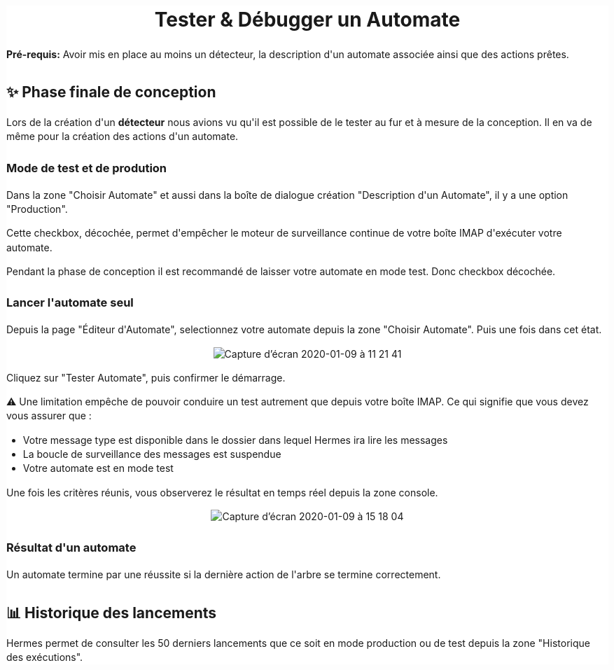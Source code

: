 <h1 align="center">Tester & Débugger un Automate</h1>

**Pré-requis:** Avoir mis en place au moins un détecteur, la description d'un automate associée ainsi que des actions prêtes.

## ✨ Phase finale de conception

Lors de la création d'un **détecteur** nous avions vu qu'il est possible de le tester au fur et à mesure de la conception.
Il en va de même pour la création des actions d'un automate.

### Mode de test et de prodution

Dans la zone "Choisir Automate" et aussi dans la boîte de dialogue création "Description d'un Automate", 
il y a une option "Production".

Cette checkbox, décochée, permet d'empêcher le moteur de surveillance continue de votre boîte IMAP d'exécuter votre automate.

Pendant la phase de conception il est recommandé de laisser votre automate en mode test. Donc checkbox décochée.

### Lancer l'automate seul

Depuis la page "Éditeur d'Automate", selectionnez votre automate depuis la zone "Choisir Automate". 
Puis une fois dans cet état.

<p align="center">
<img width="1027" alt="Capture d’écran 2020-01-09 à 11 21 41" src="https://user-images.githubusercontent.com/9326700/72060066-8dfedd80-32d3-11ea-90d0-217ee608a121.png">
</p>

Cliquez sur "Tester Automate", puis confirmer le démarrage.

⚠️ Une limitation empêche de pouvoir conduire un test autrement que depuis votre boîte IMAP.
Ce qui signifie que vous devez vous assurer que :

  - Votre message type est disponible dans le dossier dans lequel Hermes ira lire les messages
  - La boucle de surveillance des messages est suspendue
  - Votre automate est en mode test

Une fois les critères réunis, vous observerez le résultat en temps réel depuis la zone console.

<p align="center">
<img width="1382" alt="Capture d’écran 2020-01-09 à 15 18 04" src="https://user-images.githubusercontent.com/9326700/72075096-5b64dd00-32f3-11ea-8652-7baf9b03bc37.png">
</p>

### Résultat d'un automate

Un automate termine par une réussite si la dernière action de l'arbre se termine correctement.

## 📊 Historique des lancements

Hermes permet de consulter les 50 derniers lancements que ce soit en mode production ou de test depuis la zone 
"Historique des exécutions".
